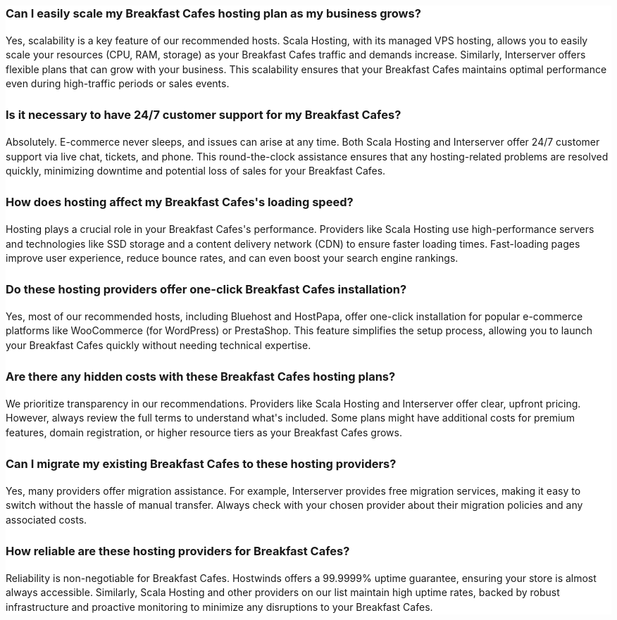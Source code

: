 ### Can I easily scale my Breakfast Cafes hosting plan as my business grows? 
Yes, scalability is a key feature of our recommended hosts. Scala Hosting, with its managed VPS hosting, allows you to easily scale your resources (CPU, RAM, storage) as your Breakfast Cafes traffic and demands increase. Similarly, Interserver offers flexible plans that can grow with your business. This scalability ensures that your Breakfast Cafes maintains optimal performance even during high-traffic periods or sales events.

### Is it necessary to have 24/7 customer support for my Breakfast Cafes? 
Absolutely. E-commerce never sleeps, and issues can arise at any time. Both Scala Hosting and Interserver offer 24/7 customer support via live chat, tickets, and phone. This round-the-clock assistance ensures that any hosting-related problems are resolved quickly, minimizing downtime and potential loss of sales for your Breakfast Cafes.

### How does hosting affect my Breakfast Cafes's loading speed? 
Hosting plays a crucial role in your Breakfast Cafes's performance. Providers like Scala Hosting use high-performance servers and technologies like SSD storage and a content delivery network (CDN) to ensure faster loading times. Fast-loading pages improve user experience, reduce bounce rates, and can even boost your search engine rankings.

### Do these hosting providers offer one-click Breakfast Cafes installation? 
Yes, most of our recommended hosts, including Bluehost and HostPapa, offer one-click installation for popular e-commerce platforms like WooCommerce (for WordPress) or PrestaShop. This feature simplifies the setup process, allowing you to launch your Breakfast Cafes quickly without needing technical expertise.

### Are there any hidden costs with these Breakfast Cafes hosting plans? 
We prioritize transparency in our recommendations. Providers like Scala Hosting and Interserver offer clear, upfront pricing. However, always review the full terms to understand what's included. Some plans might have additional costs for premium features, domain registration, or higher resource tiers as your Breakfast Cafes grows.

### Can I migrate my existing Breakfast Cafes to these hosting providers? 
Yes, many providers offer migration assistance. For example, Interserver provides free migration services, making it easy to switch without the hassle of manual transfer. Always check with your chosen provider about their migration policies and any associated costs.

### How reliable are these hosting providers for Breakfast Cafes? 
Reliability is non-negotiable for Breakfast Cafes. Hostwinds offers a 99.9999% uptime guarantee, ensuring your store is almost always accessible. Similarly, Scala Hosting and other providers on our list maintain high uptime rates, backed by robust infrastructure and proactive monitoring to minimize any disruptions to your Breakfast Cafes.
